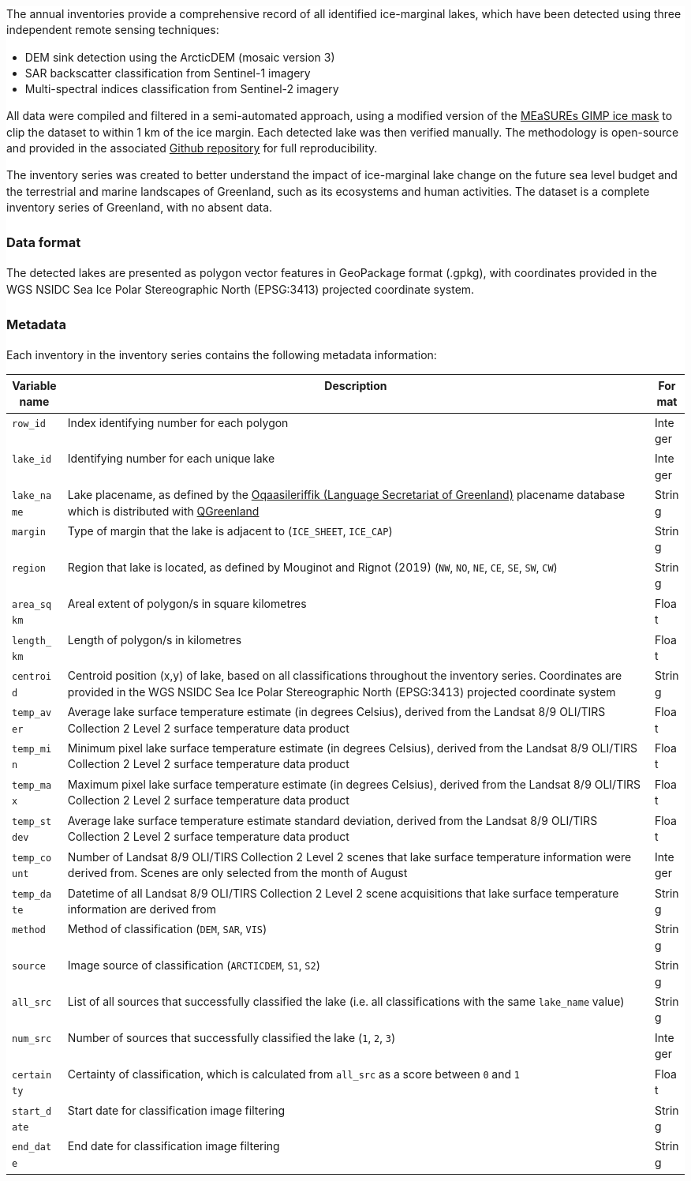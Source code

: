 The annual inventories provide a comprehensive record of all identified ice-marginal lakes, which have been detected using three independent remote sensing techniques:

- DEM sink detection using the ArcticDEM (mosaic version 3)
- SAR backscatter classification from Sentinel-1 imagery
- Multi-spectral indices classification from Sentinel-2 imagery

All data were compiled and filtered in a semi-automated approach, using a modified version of the [MEaSUREs GIMP ice mask](https://nsidc.org/data/NSIDC-0714/versions/1) to clip the dataset to within 1 km of the ice margin. Each detected lake was then verified manually. The methodology is open-source and provided in the associated [Github repository](https://github.com/GEUS-Glaciology-and-Climate/GrIML) for full reproducibility.

The inventory series was created to better understand the impact of ice-marginal lake change on the future sea level budget and the terrestrial and marine landscapes of Greenland, such as its ecosystems and human activities. The dataset is a complete inventory series of Greenland, with no absent data.


### Data format

The detected lakes are presented as polygon vector features in GeoPackage format (.gpkg), with coordinates provided in the WGS NSIDC Sea Ice Polar Stereographic North (EPSG:3413) projected coordinate system.

### Metadata

Each inventory in the inventory series contains the following metadata information:

| Variable name       | Description         | Format | 
|---------------------|---------------------|---------|
| `row_id`  	| Index identifying number for each polygon   | Integer  |
| `lake_id` 	| Identifying number for each unique lake  	| Integer  |
| `lake_name`| Lake placename, as defined by the [Oqaasileriffik (Language Secretariat of Greenland)](https://oqaasileriffik.gl) placename database which is distributed with [QGreenland](https://qgreenland.org/)  | String   |
| `margin`	| Type of margin that the lake is adjacent to (`ICE_SHEET`, `ICE_CAP`)   | String |
| `region`	| Region that lake is located, as defined by Mouginot and Rignot (2019) (`NW`, `NO`, `NE`, `CE`, `SE`, `SW`, `CW`)       	| String |
| `area_sqkm`	| Areal extent of polygon/s in square kilometres  | Float |
| `length_km`	| Length of polygon/s in kilometres         		| Float |
| `centroid`	| Centroid position (x,y) of lake, based on all classifications throughout the inventory series. Coordinates are provided in the WGS NSIDC Sea Ice Polar Stereographic North (EPSG:3413) projected coordinate system | String |
| `temp_aver`	| Average lake surface temperature estimate (in degrees Celsius), derived from the Landsat 8/9 OLI/TIRS Collection 2 Level 2 surface temperature data product  | Float |
| `temp_min`	| Minimum pixel lake surface temperature estimate (in degrees Celsius), derived from the Landsat 8/9 OLI/TIRS Collection 2 Level 2 surface temperature data product  | Float |
| `temp_max`	| Maximum pixel lake surface temperature estimate (in degrees Celsius), derived from the Landsat 8/9 OLI/TIRS Collection 2 Level 2 surface temperature data product  | Float |
| `temp_stdev`	| Average lake surface temperature estimate standard deviation, derived from the Landsat 8/9 OLI/TIRS Collection 2 Level 2 surface temperature data product  | Float |
| `temp_count`	| Number of Landsat 8/9 OLI/TIRS Collection 2 Level 2 scenes that lake surface temperature information were derived from. Scenes are only selected from the month of August  | Integer |
| `temp_date`	| Datetime of all Landsat 8/9 OLI/TIRS Collection 2 Level 2 scene acquisitions that lake surface temperature information are derived from  | String |
| `method`		| Method of classification (`DEM`, `SAR`, `VIS`)  | String |
| `source`     | Image source of classification (`ARCTICDEM`, `S1`, `S2`)    | String  |
| `all_src`     | List of all sources that successfully classified the lake (i.e. all classifications with the same `lake_name` value)  | String         |
| `num_src`          | Number of sources that successfully classified the lake (`1`, `2`, `3`)     | Integer | 
| `certainty`     | Certainty of classification, which is calculated from `all_src` as a score between `0` and `1`          | Float | -                             |
| `start_date` | Start date for classification image filtering 	| String  |
| `end_date` 	| End date for classification image filtering     | String |